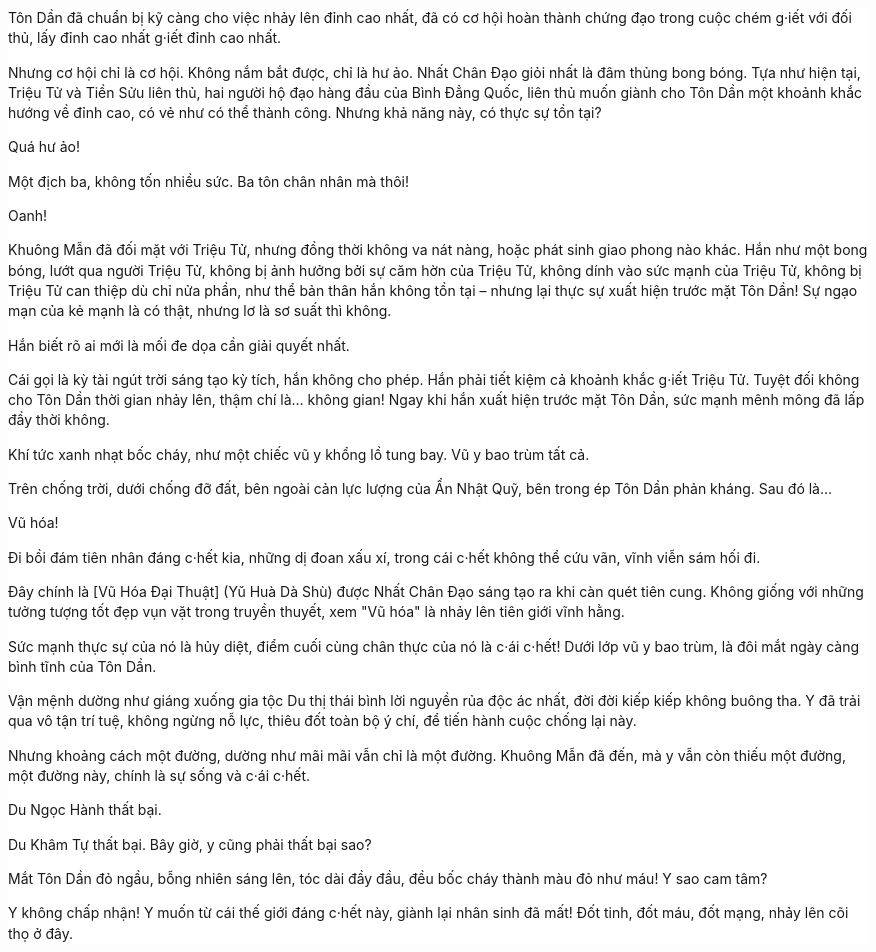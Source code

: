 Tôn Dần đã chuẩn bị kỹ càng cho việc nhảy lên đỉnh cao nhất, đã có cơ hội hoàn thành chứng đạo trong cuộc chém g·iết với đối thủ, lấy đỉnh cao nhất g·iết đỉnh cao nhất.

Nhưng cơ hội chỉ là cơ hội. Không nắm bắt được, chỉ là hư ảo. Nhất Chân Đạo giỏi nhất là đâm thủng bong bóng. Tựa như hiện tại, Triệu Tử và Tiền Sửu liên thủ, hai người hộ đạo hàng đầu của Bình Đẳng Quốc, liên thủ muốn giành cho Tôn Dần một khoảnh khắc hướng về đỉnh cao, có vẻ như có thể thành công. Nhưng khả năng này, có thực sự tồn tại?

Quá hư ảo!

Một địch ba, không tốn nhiều sức. Ba tôn chân nhân mà thôi!

Oanh!

Khuông Mẫn đã đối mặt với Triệu Tử, nhưng đồng thời không va nát nàng, hoặc phát sinh giao phong nào khác. Hắn như một bong bóng, lướt qua người Triệu Tử, không bị ảnh hưởng bởi sự căm hờn của Triệu Tử, không dính vào sức mạnh của Triệu Tử, không bị Triệu Tử can thiệp dù chỉ nửa phần, như thể bản thân hắn không tồn tại – nhưng lại thực sự xuất hiện trước mặt Tôn Dần! Sự ngạo mạn của kẻ mạnh là có thật, nhưng lơ là sơ suất thì không.

Hắn biết rõ ai mới là mối đe dọa cần giải quyết nhất.

Cái gọi là kỳ tài ngút trời sáng tạo kỳ tích, hắn không cho phép. Hắn phải tiết kiệm cả khoảnh khắc g·iết Triệu Tử. Tuyệt đối không cho Tôn Dần thời gian nhảy lên, thậm chí là… không gian! Ngay khi hắn xuất hiện trước mặt Tôn Dần, sức mạnh mênh mông đã lấp đầy thời không.

Khí tức xanh nhạt bốc cháy, như một chiếc vũ y khổng lồ tung bay. Vũ y bao trùm tất cả.

Trên chống trời, dưới chống đỡ đất, bên ngoài cản lực lượng của Ẩn Nhật Quỹ, bên trong ép Tôn Dần phản kháng. Sau đó là…

Vũ hóa!

Đi bồi đám tiên nhân đáng c·hết kia, những dị đoan xấu xí, trong cái c·hết không thể cứu vãn, vĩnh viễn sám hối đi.

Đây chính là [Vũ Hóa Đại Thuật] (Yǔ Huà Dà Shù) được Nhất Chân Đạo sáng tạo ra khi càn quét tiên cung. Không giống với những tưởng tượng tốt đẹp vụn vặt trong truyền thuyết, xem "Vũ hóa" là nhảy lên tiên giới vĩnh hằng.

Sức mạnh thực sự của nó là hủy diệt, điểm cuối cùng chân thực của nó là c·ái c·hết! Dưới lớp vũ y bao trùm, là đôi mắt ngày càng bình tĩnh của Tôn Dần.

Vận mệnh dường như giáng xuống gia tộc Du thị thái bình lời nguyền rủa độc ác nhất, đời đời kiếp kiếp không buông tha. Y đã trải qua vô tận trí tuệ, không ngừng nỗ lực, thiêu đốt toàn bộ ý chí, để tiến hành cuộc chống lại này.

Nhưng khoảng cách một đường, dường như mãi mãi vẫn chỉ là một đường. Khuông Mẫn đã đến, mà y vẫn còn thiếu một đường, một đường này, chính là sự sống và c·ái c·hết.

Du Ngọc Hành thất bại.

Du Khâm Tự thất bại. Bây giờ, y cũng phải thất bại sao?

Mắt Tôn Dần đỏ ngầu, bỗng nhiên sáng lên, tóc dài đầy đầu, đều bốc cháy thành màu đỏ như máu! Y sao cam tâm?

Y không chấp nhận! Y muốn từ cái thế giới đáng c·hết này, giành lại nhân sinh đã mất! Đốt tinh, đốt máu, đốt mạng, nhảy lên cõi thọ ở đây.
